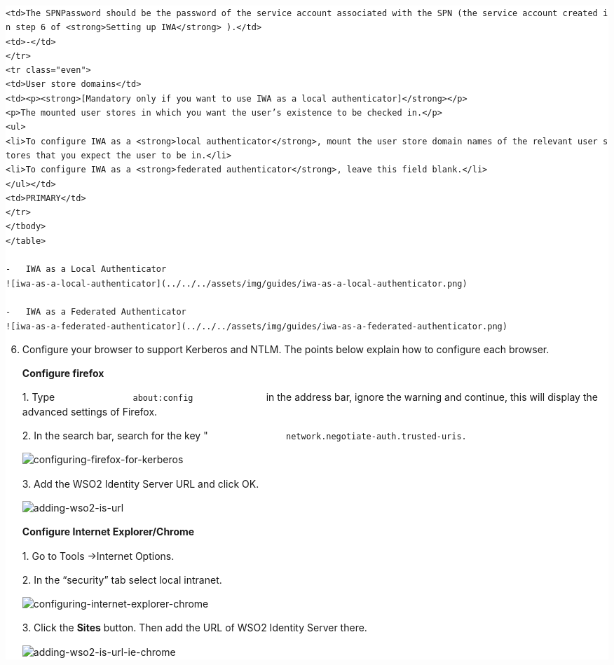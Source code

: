     <td>The SPNPassword should be the password of the service account associated with the SPN (the service account created in step 6 of <strong>Setting up IWA</strong> ).</td>
    <td>-</td>
    </tr>
    <tr class="even">
    <td>User store domains</td>
    <td><p><strong>[Mandatory only if you want to use IWA as a local authenticator]</strong></p>
    <p>The mounted user stores in which you want the user’s existence to be checked in.</p>
    <ul>
    <li>To configure IWA as a <strong>local authenticator</strong>, mount the user store domain names of the relevant user stores that you expect the user to be in.</li>
    <li>To configure IWA as a <strong>federated authenticator</strong>, leave this field blank.</li>
    </ul></td>
    <td>PRIMARY</td>
    </tr>
    </tbody>
    </table>

    -   IWA as a Local Authenticator
    ![iwa-as-a-local-authenticator](../../../assets/img/guides/iwa-as-a-local-authenticator.png)
    
    -   IWA as a Federated Authenticator
    ![iwa-as-a-federated-authenticator](../../../assets/img/guides/iwa-as-a-federated-authenticator.png)

6.  Configure your browser to support Kerberos and NTLM. The points below
    explain how to configure each browser.

	**Configure firefox**
    
	1. Type `                about:config               ` in the address
	bar, ignore the warning and continue, this will display the advanced
	settings of Firefox.

	2\. In the search bar, search for the key "
	`                network.negotiate-auth.trusted-uris.               `

	![configuring-firefox-for-kerberos](../../../assets/img/guides/configuring-firefox-for-kerberos.png)

	3\. Add the WSO2 Identity Server URL and click OK.

	![adding-wso2-is-url](../../../assets/img/guides/adding-wso2-is-url.png)

	**Configure Internet Explorer/Chrome**

	1. Go to Tools -\>Internet Options.

	2\. In the “security” tab select local intranet.

	![configuring-internet-explorer-chrome](../../../assets/img/guides/configuring-internet-explorer-chrome.png)

	3\. Click the **Sites** button. Then add the URL of WSO2 Identity Server
	there.

	![adding-wso2-is-url-ie-chrome](../../../assets/img/guides/adding-wso2-is-url-ie-chrome.png)
